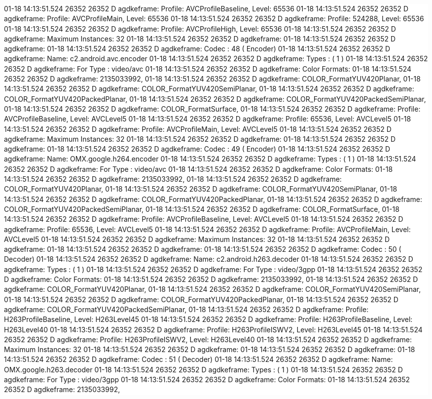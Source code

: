 01-18 14:13:51.524 26352 26352 D agdkeframe: Profile: AVCProfileBaseline, Level: 65536
01-18 14:13:51.524 26352 26352 D agdkeframe: Profile: AVCProfileMain, Level: 65536
01-18 14:13:51.524 26352 26352 D agdkeframe: Profile: 524288, Level: 65536
01-18 14:13:51.524 26352 26352 D agdkeframe: Profile: AVCProfileHigh, Level: 65536
01-18 14:13:51.524 26352 26352 D agdkeframe: Maximum Instances: 32
01-18 14:13:51.524 26352 26352 D agdkeframe: 
01-18 14:13:51.524 26352 26352 D agdkeframe: 
01-18 14:13:51.524 26352 26352 D agdkeframe: Codec : 48 ( Encoder)
01-18 14:13:51.524 26352 26352 D agdkeframe: Name: c2.android.avc.encoder
01-18 14:13:51.524 26352 26352 D agdkeframe: Types : ( 1 )
01-18 14:13:51.524 26352 26352 D agdkeframe:  For Type : video/avc 
01-18 14:13:51.524 26352 26352 D agdkeframe:  Color Formats: 
01-18 14:13:51.524 26352 26352 D agdkeframe:    2135033992,
01-18 14:13:51.524 26352 26352 D agdkeframe:    COLOR_FormatYUV420Planar,
01-18 14:13:51.524 26352 26352 D agdkeframe:    COLOR_FormatYUV420SemiPlanar,
01-18 14:13:51.524 26352 26352 D agdkeframe:    COLOR_FormatYUV420PackedPlanar,
01-18 14:13:51.524 26352 26352 D agdkeframe:    COLOR_FormatYUV420PackedSemiPlanar,
01-18 14:13:51.524 26352 26352 D agdkeframe:    COLOR_FormatSurface,
01-18 14:13:51.524 26352 26352 D agdkeframe: Profile: AVCProfileBaseline, Level: AVCLevel5
01-18 14:13:51.524 26352 26352 D agdkeframe: Profile: 65536, Level: AVCLevel5
01-18 14:13:51.524 26352 26352 D agdkeframe: Profile: AVCProfileMain, Level: AVCLevel5
01-18 14:13:51.524 26352 26352 D agdkeframe: Maximum Instances: 32
01-18 14:13:51.524 26352 26352 D agdkeframe: 
01-18 14:13:51.524 26352 26352 D agdkeframe: 
01-18 14:13:51.524 26352 26352 D agdkeframe: Codec : 49 ( Encoder)
01-18 14:13:51.524 26352 26352 D agdkeframe: Name: OMX.google.h264.encoder
01-18 14:13:51.524 26352 26352 D agdkeframe: Types : ( 1 )
01-18 14:13:51.524 26352 26352 D agdkeframe:  For Type : video/avc 
01-18 14:13:51.524 26352 26352 D agdkeframe:  Color Formats: 
01-18 14:13:51.524 26352 26352 D agdkeframe:    2135033992,
01-18 14:13:51.524 26352 26352 D agdkeframe:    COLOR_FormatYUV420Planar,
01-18 14:13:51.524 26352 26352 D agdkeframe:    COLOR_FormatYUV420SemiPlanar,
01-18 14:13:51.524 26352 26352 D agdkeframe:    COLOR_FormatYUV420PackedPlanar,
01-18 14:13:51.524 26352 26352 D agdkeframe:    COLOR_FormatYUV420PackedSemiPlanar,
01-18 14:13:51.524 26352 26352 D agdkeframe:    COLOR_FormatSurface,
01-18 14:13:51.524 26352 26352 D agdkeframe: Profile: AVCProfileBaseline, Level: AVCLevel5
01-18 14:13:51.524 26352 26352 D agdkeframe: Profile: 65536, Level: AVCLevel5
01-18 14:13:51.524 26352 26352 D agdkeframe: Profile: AVCProfileMain, Level: AVCLevel5
01-18 14:13:51.524 26352 26352 D agdkeframe: Maximum Instances: 32
01-18 14:13:51.524 26352 26352 D agdkeframe: 
01-18 14:13:51.524 26352 26352 D agdkeframe: 
01-18 14:13:51.524 26352 26352 D agdkeframe: Codec : 50 ( Decoder)
01-18 14:13:51.524 26352 26352 D agdkeframe: Name: c2.android.h263.decoder
01-18 14:13:51.524 26352 26352 D agdkeframe: Types : ( 1 )
01-18 14:13:51.524 26352 26352 D agdkeframe:  For Type : video/3gpp 
01-18 14:13:51.524 26352 26352 D agdkeframe:  Color Formats: 
01-18 14:13:51.524 26352 26352 D agdkeframe:    2135033992,
01-18 14:13:51.524 26352 26352 D agdkeframe:    COLOR_FormatYUV420Planar,
01-18 14:13:51.524 26352 26352 D agdkeframe:    COLOR_FormatYUV420SemiPlanar,
01-18 14:13:51.524 26352 26352 D agdkeframe:    COLOR_FormatYUV420PackedPlanar,
01-18 14:13:51.524 26352 26352 D agdkeframe:    COLOR_FormatYUV420PackedSemiPlanar,
01-18 14:13:51.524 26352 26352 D agdkeframe: Profile: H263ProfileBaseline, Level: H263Level45
01-18 14:13:51.524 26352 26352 D agdkeframe: Profile: H263ProfileBaseline, Level: H263Level40
01-18 14:13:51.524 26352 26352 D agdkeframe: Profile: H263ProfileISWV2, Level: H263Level45
01-18 14:13:51.524 26352 26352 D agdkeframe: Profile: H263ProfileISWV2, Level: H263Level40
01-18 14:13:51.524 26352 26352 D agdkeframe: Maximum Instances: 32
01-18 14:13:51.524 26352 26352 D agdkeframe: 
01-18 14:13:51.524 26352 26352 D agdkeframe: 
01-18 14:13:51.524 26352 26352 D agdkeframe: Codec : 51 ( Decoder)
01-18 14:13:51.524 26352 26352 D agdkeframe: Name: OMX.google.h263.decoder
01-18 14:13:51.524 26352 26352 D agdkeframe: Types : ( 1 )
01-18 14:13:51.524 26352 26352 D agdkeframe:  For Type : video/3gpp 
01-18 14:13:51.524 26352 26352 D agdkeframe:  Color Formats: 
01-18 14:13:51.524 26352 26352 D agdkeframe:    2135033992,